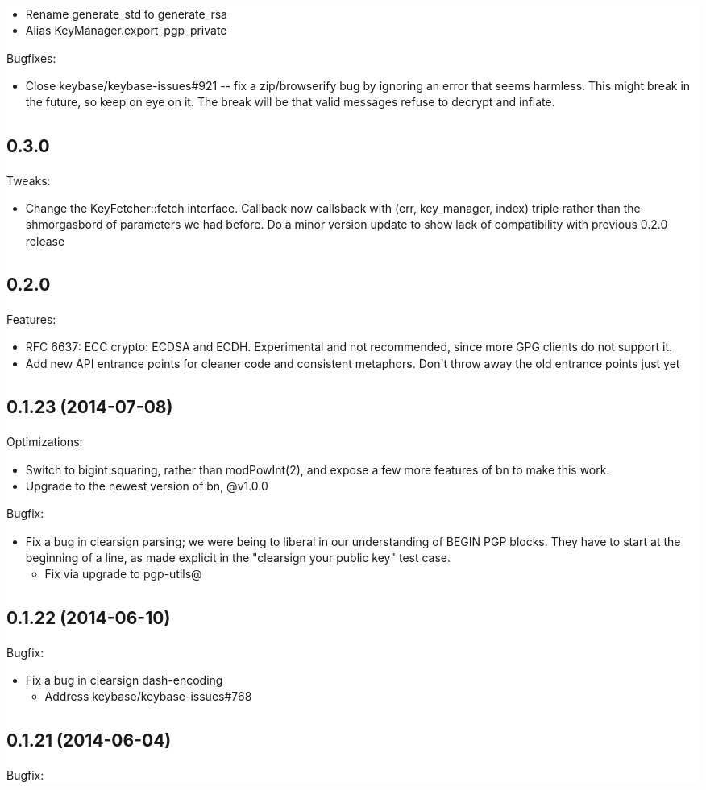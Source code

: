   - Rename generate_std to generate_rsa
  - Alias KeyManager.export_pgp_private

Bugfixes:

  - Close keybase/keybase-issues#921 -- fix a zip/browserify bug by ignoring
    an error that seems harmless.  This might break in the future, so keep
    on eye on it. The break will be that valid messages refuse to decrypt
    and inflate.

## 0.3.0

Tweaks:

  - Change the KeyFetcher::fetch interface.  Callback now callsback
    with (err, key_manager, index) triple rather than the shmorgasbord
    of parameters we had before.  Do a minor version update to show lack
    of compatibility with previous 0.2.0 release

## 0.2.0

Features:

  - RFC 6637: ECC crypto: ECDSA and ECDH. Experimental and not recommended,
    since more GPG clients do not support it.
  - Add new API entrance points for cleaner code and consistent metaphors.
    Don't throw away the old entrance points just yet

## 0.1.23 (2014-07-08)

Optimizations:

  - Switch to bigint squaring, rather than modPowInt(2), and expose a few
    more features of bn to make this work.
  - Upgrade to the newest version of bn, @v1.0.0

Bugfix:

  - Fix a bug in clearsign parsing; we were being to liberal in our understanding
    of BEGIN PGP blocks.  They have to start at the beginning of a line, as made
    explicit in the "clearsign your public key" test case.
      - Fix via upgrade to pgp-utils@

## 0.1.22 (2014-06-10)

Bugfix:

  - Fix a bug in clearsign dash-encoding
     - Address keybase/keybase-issues#768

## 0.1.21 (2014-06-04)

Bugfix:
